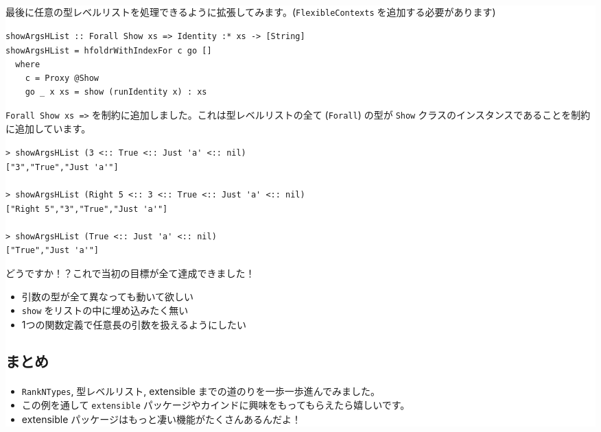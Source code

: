 最後に任意の型レベルリストを処理できるように拡張してみます。(`FlexibleContexts` を追加する必要があります)

```hs:showArgsHListの定義
showArgsHList :: Forall Show xs => Identity :* xs -> [String]
showArgsHList = hfoldrWithIndexFor c go []
  where
    c = Proxy @Show
    go _ x xs = show (runIdentity x) : xs
```

`Forall Show xs =>` を制約に追加しました。これは型レベルリストの全て (`Forall`) の型が `Show` クラスのインスタンスであることを制約に追加しています。

```hs:showArgsHListの実行例
> showArgsHList (3 <:: True <:: Just 'a' <:: nil)
["3","True","Just 'a'"]

> showArgsHList (Right 5 <:: 3 <:: True <:: Just 'a' <:: nil)
["Right 5","3","True","Just 'a'"]

> showArgsHList (True <:: Just 'a' <:: nil)
["True","Just 'a'"]
```

どうですか！？これで当初の目標が全て達成できました！

- 引数の型が全て異なっても動いて欲しい
- `show` をリストの中に埋め込みたく無い
- 1つの関数定義で任意長の引数を扱えるようにしたい

## まとめ

- `RankNTypes`, 型レベルリスト, extensible までの道のりを一歩一歩進んでみました。
- この例を通して `extensible` パッケージやカインドに興味をもってもらえたら嬉しいです。
- extensible パッケージはもっと凄い機能がたくさんあるんだよ！
